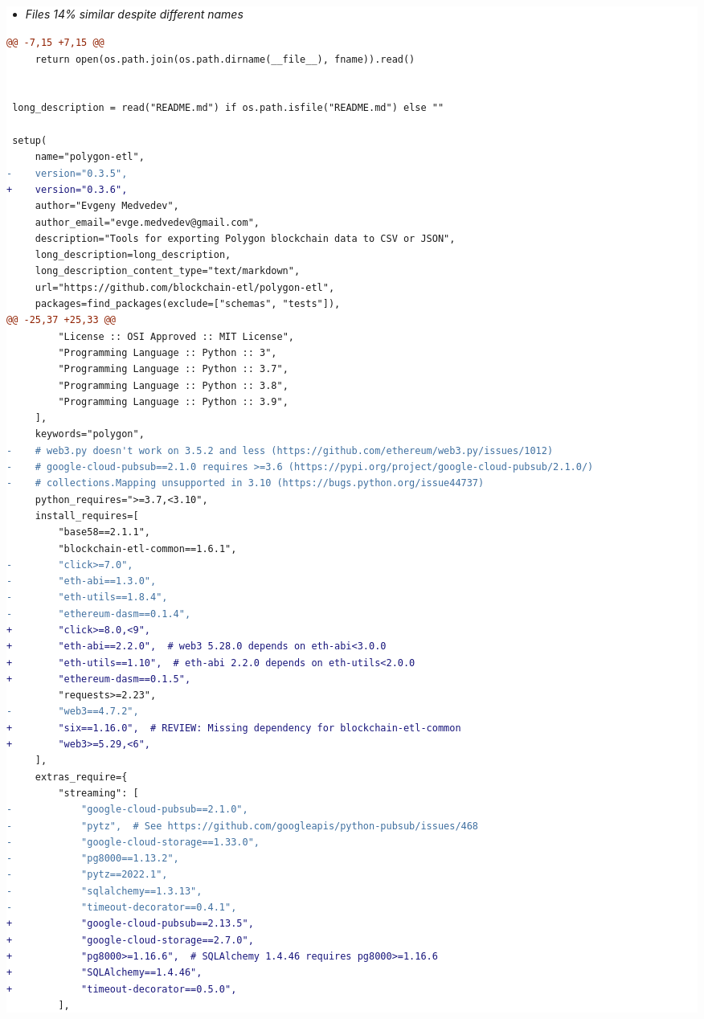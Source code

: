  * *Files 14% similar despite different names*

```diff
@@ -7,15 +7,15 @@
     return open(os.path.join(os.path.dirname(__file__), fname)).read()
 
 
 long_description = read("README.md") if os.path.isfile("README.md") else ""
 
 setup(
     name="polygon-etl",
-    version="0.3.5",
+    version="0.3.6",
     author="Evgeny Medvedev",
     author_email="evge.medvedev@gmail.com",
     description="Tools for exporting Polygon blockchain data to CSV or JSON",
     long_description=long_description,
     long_description_content_type="text/markdown",
     url="https://github.com/blockchain-etl/polygon-etl",
     packages=find_packages(exclude=["schemas", "tests"]),
@@ -25,37 +25,33 @@
         "License :: OSI Approved :: MIT License",
         "Programming Language :: Python :: 3",
         "Programming Language :: Python :: 3.7",
         "Programming Language :: Python :: 3.8",
         "Programming Language :: Python :: 3.9",
     ],
     keywords="polygon",
-    # web3.py doesn't work on 3.5.2 and less (https://github.com/ethereum/web3.py/issues/1012)
-    # google-cloud-pubsub==2.1.0 requires >=3.6 (https://pypi.org/project/google-cloud-pubsub/2.1.0/)
-    # collections.Mapping unsupported in 3.10 (https://bugs.python.org/issue44737)
     python_requires=">=3.7,<3.10",
     install_requires=[
         "base58==2.1.1",
         "blockchain-etl-common==1.6.1",
-        "click>=7.0",
-        "eth-abi==1.3.0",
-        "eth-utils==1.8.4",
-        "ethereum-dasm==0.1.4",
+        "click>=8.0,<9",
+        "eth-abi==2.2.0",  # web3 5.28.0 depends on eth-abi<3.0.0
+        "eth-utils==1.10",  # eth-abi 2.2.0 depends on eth-utils<2.0.0
+        "ethereum-dasm==0.1.5",
         "requests>=2.23",
-        "web3==4.7.2",
+        "six==1.16.0",  # REVIEW: Missing dependency for blockchain-etl-common
+        "web3>=5.29,<6",
     ],
     extras_require={
         "streaming": [
-            "google-cloud-pubsub==2.1.0",
-            "pytz",  # See https://github.com/googleapis/python-pubsub/issues/468
-            "google-cloud-storage==1.33.0",
-            "pg8000==1.13.2",
-            "pytz==2022.1",
-            "sqlalchemy==1.3.13",
-            "timeout-decorator==0.4.1",
+            "google-cloud-pubsub==2.13.5",
+            "google-cloud-storage==2.7.0",
+            "pg8000>=1.16.6",  # SQLAlchemy 1.4.46 requires pg8000>=1.16.6
+            "SQLAlchemy==1.4.46",
+            "timeout-decorator==0.5.0",
         ],
```